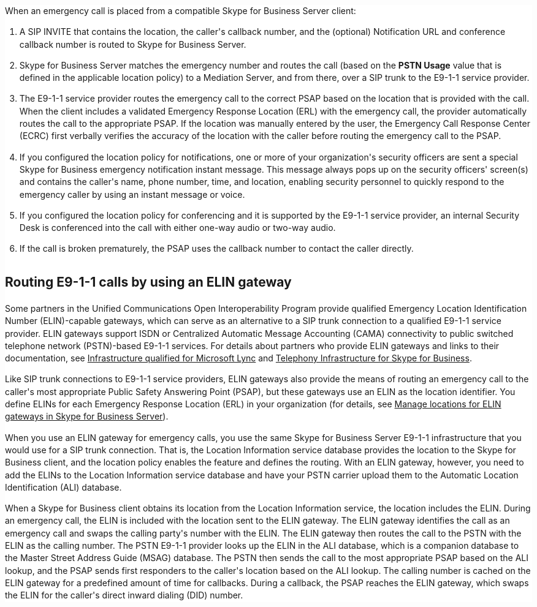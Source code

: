 When an emergency call is placed from a compatible Skype for Business Server client:

1. A SIP INVITE that contains the location, the caller's callback number, and the (optional) Notification URL and conference callback number is routed to Skype for Business Server.

2. Skype for Business Server matches the emergency number and routes the call (based on the **PSTN Usage** value that is defined in the applicable location policy) to a Mediation Server, and from there, over a SIP trunk to the E9-1-1 service provider.

3. The E9-1-1 service provider routes the emergency call to the correct PSAP based on the location that is provided with the call. When the client includes a validated Emergency Response Location (ERL) with the emergency call, the provider automatically routes the call to the appropriate PSAP. If the location was manually entered by the user, the Emergency Call Response Center (ECRC) first verbally verifies the accuracy of the location with the caller before routing the emergency call to the PSAP.

4. If you configured the location policy for notifications, one or more of your organization's security officers are sent a special Skype for Business emergency notification instant message. This message always pops up on the security officers' screen(s) and contains the caller's name, phone number, time, and location, enabling security personnel to quickly respond to the emergency caller by using an instant message or voice.

5. If you configured the location policy for conferencing and it is supported by the E9-1-1 service provider, an internal Security Desk is conferenced into the call with either one-way audio or two-way audio.

6. If the call is broken prematurely, the PSAP uses the callback number to contact the caller directly.

## Routing E9-1-1 calls by using an ELIN gateway

Some partners in the Unified Communications Open Interoperability Program provide qualified Emergency Location Identification Number (ELIN)-capable gateways, which can serve as an alternative to a SIP trunk connection to a qualified E9-1-1 service provider. ELIN gateways support ISDN or Centralized Automatic Message Accounting (CAMA) connectivity to public switched telephone network (PSTN)-based E9-1-1 services. For details about partners who provide ELIN gateways and links to their documentation, see [Infrastructure qualified for Microsoft Lync](../../../SfbPartnerCertification/lync-cert/qualified-ip-pbx-gateway.md) and [Telephony Infrastructure for Skype for Business](../../../SfbPartnerCertification/certification/infra-gateways.md).

Like SIP trunk connections to E9-1-1 service providers, ELIN gateways also provide the means of routing an emergency call to the caller's most appropriate Public Safety Answering Point (PSAP), but these gateways use an ELIN as the location identifier. You define ELINs for each Emergency Response Location (ERL) in your organization (for details, see [Manage locations for ELIN gateways in Skype for Business Server](elin-gateways.md)).

When you use an ELIN gateway for emergency calls, you use the same Skype for Business Server E9-1-1 infrastructure that you would use for a SIP trunk connection. That is, the Location Information service database provides the location to the Skype for Business client, and the location policy enables the feature and defines the routing. With an ELIN gateway, however, you need to add the ELINs to the Location Information service database and have your PSTN carrier upload them to the Automatic Location Identification (ALI) database.

When a Skype for Business client obtains its location from the Location Information service, the location includes the ELIN. During an emergency call, the ELIN is included with the location sent to the ELIN gateway. The ELIN gateway identifies the call as an emergency call and swaps the calling party's number with the ELIN. The ELIN gateway then routes the call to the PSTN with the ELIN as the calling number. The PSTN E9-1-1 provider looks up the ELIN in the ALI database, which is a companion database to the Master Street Address Guide (MSAG) database. The PSTN then sends the call to the most appropriate PSAP based on the ALI lookup, and the PSAP sends first responders to the caller's location based on the ALI lookup. The calling number is cached on the ELIN gateway for a predefined amount of time for callbacks. During a callback, the PSAP reaches the ELIN gateway, which swaps the ELIN for the caller's direct inward dialing (DID) number.

